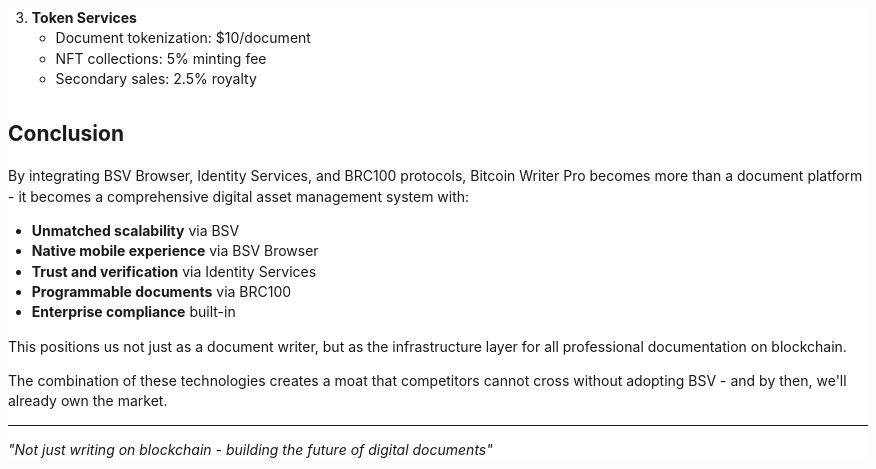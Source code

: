 3. **Token Services**
   - Document tokenization: $10/document
   - NFT collections: 5% minting fee
   - Secondary sales: 2.5% royalty

## Conclusion

By integrating BSV Browser, Identity Services, and BRC100 protocols, Bitcoin Writer Pro becomes more than a document platform - it becomes a comprehensive digital asset management system with:

- **Unmatched scalability** via BSV
- **Native mobile experience** via BSV Browser
- **Trust and verification** via Identity Services
- **Programmable documents** via BRC100
- **Enterprise compliance** built-in

This positions us not just as a document writer, but as the infrastructure layer for all professional documentation on blockchain.

The combination of these technologies creates a moat that competitors cannot cross without adopting BSV - and by then, we'll already own the market.

---

*"Not just writing on blockchain - building the future of digital documents"*